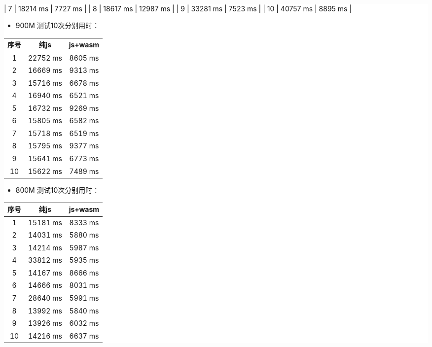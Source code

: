 | 7 | 18214 ms | 7727 ms |
| 8 | 18617 ms | 12987 ms |
| 9 | 33281 ms | 7523 ms |
| 10 | 40757 ms | 8895 ms |
     
 * 900M  测试10次分别用时：
 
| 序号 | 纯js | js+wasm |
| :-: | :-:| :-: |
| 1 | 22752 ms | 8605 ms |
| 2 | 16669 ms | 9313 ms |
| 3 | 15716 ms | 6678 ms |
| 4 | 16940 ms | 6521 ms |
| 5 | 16732 ms | 9269 ms |
| 6 | 15805 ms | 6582 ms |
| 7 | 15718 ms | 6519 ms |
| 8 | 15795 ms| 9377 ms |
| 9 | 15641 ms | 6773 ms |
| 10 | 15622 ms | 7489 ms |
     
 * 800M  测试10次分别用时：
 
| 序号 | 纯js | js+wasm |
| :-: | :-:| :-: |
| 1 | 15181 ms | 8333 ms |
| 2 | 14031 ms | 5880 ms |
| 3 | 14214 ms | 5987 ms |
| 4 | 33812 ms | 5935 ms |
| 5 | 14167 ms | 8666 ms |
| 6 | 14666 ms | 8031 ms |
| 7 | 28640 ms | 5991 ms |
| 8 | 13992 ms| 5840 ms |
| 9 | 13926 ms | 6032 ms |
| 10 | 14216 ms | 6637 ms |
     